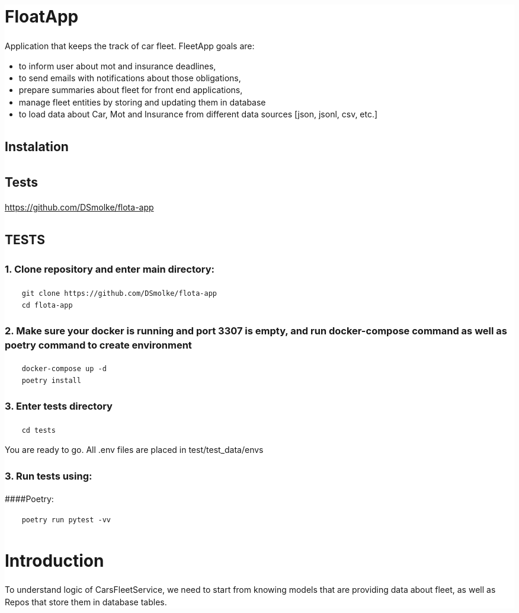 # FloatApp

Application that keeps the track of car fleet.
FleetApp goals are:
- to inform user about mot and insurance deadlines,
- to send emails with notifications about those obligations,
- prepare summaries about fleet for front end applications,
- manage fleet entities by storing and updating them in database
- to load data about Car, Mot and Insurance from different data sources [json, jsonl, csv, etc.]

## Instalation


## Tests
https://github.com/DSmolke/flota-app

## TESTS

### 1. Clone repository and enter main directory:
```angular2html
    git clone https://github.com/DSmolke/flota-app
    cd flota-app
```

### 2. Make sure your docker is running and port 3307 is empty, and run docker-compose command as well as poetry command to create environment
```angular2html
    docker-compose up -d
    poetry install
```

### 3. Enter tests directory
```angular2html
    cd tests
```
You are ready to go. All .env files are placed in test/test_data/envs


### 3. Run tests using:
####Poetry:
```angular2html
    poetry run pytest -vv
```

# Introduction

To understand logic of CarsFleetService, we need to start from knowing models that are providing data about fleet, as well as Repos that store them in database tables.
